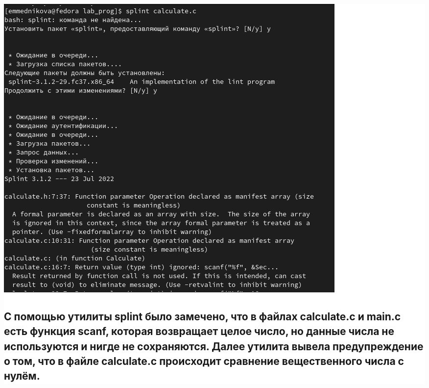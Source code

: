 ![](./image/снимок7.png)

## С помощью утилиты splint было замечено, что в файлах calculate.c и main.c есть функция scanf, которая возвращает целое число, но данные числа не используются и нигде не сохраняются. Далее утилита вывела предупреждение о том, что в файле calculate.c происходит сравнение вещественного числа с нулём.
